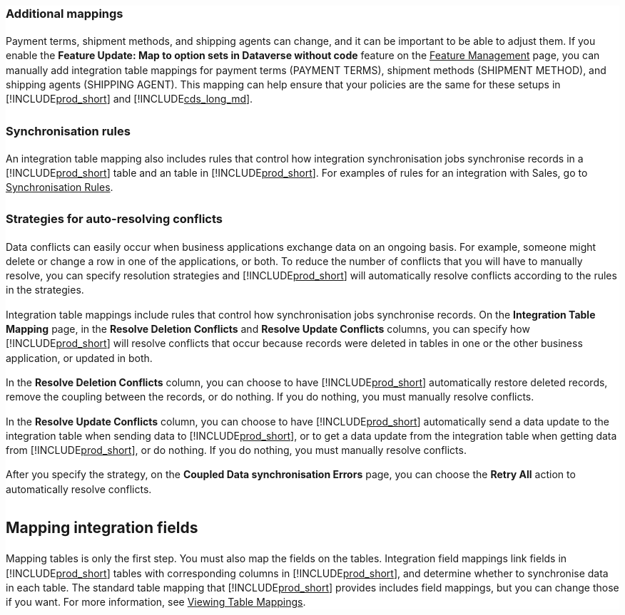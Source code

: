 ### Additional mappings

Payment terms, shipment methods, and shipping agents can change, and it can be important to be able to adjust them. If you enable the **Feature Update: Map to option sets in Dataverse without code** feature on the [Feature Management](https://businesscentral.dynamics.com/?page=2610) page, you can manually add integration table mappings for payment terms (PAYMENT TERMS), shipment methods (SHIPMENT METHOD), and shipping agents (SHIPPING AGENT). This mapping can help ensure that your policies are the same for these setups in [!INCLUDE[prod_short](includes/cds_long_md.md)] and [!INCLUDE[cds_long_md](includes/cds_long_md.md)].

### Synchronisation rules

An integration table mapping also includes rules that control how integration synchronisation jobs synchronise records in a [!INCLUDE[prod_short](includes/prod_short.md)] table and an table in [!INCLUDE[prod_short](includes/cds_long_md.md)]. For examples of rules for an integration with Sales, go to [Synchronisation Rules](#synchronization-rules).

### Strategies for auto-resolving conflicts

Data conflicts can easily occur when business applications exchange data on an ongoing basis. For example, someone might delete or change a row in one of the applications, or both. To reduce the number of conflicts that you will have to manually resolve, you can specify resolution strategies and [!INCLUDE[prod_short](includes/prod_short.md)] will automatically resolve conflicts according to the rules in the strategies.

Integration table mappings include rules that control how synchronisation jobs synchronise records. On the **Integration Table Mapping** page, in the **Resolve Deletion Conflicts** and **Resolve Update Conflicts** columns, you can specify how [!INCLUDE[prod_short](includes/prod_short.md)] will resolve conflicts that occur because records were deleted in tables in one or the other business application, or updated in both. 

In the **Resolve Deletion Conflicts** column, you can choose to have [!INCLUDE[prod_short](includes/prod_short.md)] automatically restore deleted records, remove the coupling between the records, or do nothing. If you do nothing, you must manually resolve conflicts. 

In the **Resolve Update Conflicts** column, you can choose to have [!INCLUDE[prod_short](includes/prod_short.md)] automatically send a data update to the integration table when sending data to [!INCLUDE[prod_short](includes/cds_long_md.md)], or to get a data update from the integration table when getting data from [!INCLUDE[prod_short](includes/cds_long_md.md)], or do nothing. If you do nothing, you must manually resolve conflicts.

After you specify the strategy, on the **Coupled Data synchronisation Errors** page, you can choose the **Retry All** action to automatically resolve conflicts.

## Mapping integration fields

Mapping tables is only the first step. You must also map the fields on the tables. Integration field mappings link fields in [!INCLUDE[prod_short](includes/prod_short.md)] tables with corresponding columns in [!INCLUDE[prod_short](includes/cds_long_md.md)], and determine whether to synchronise data in each table. The standard table mapping that [!INCLUDE[prod_short](includes/prod_short.md)] provides includes field mappings, but you can change those if you want. For more information, see [Viewing Table Mappings](admin-synchronizing-business-central-and-sales.md#tip-for-admins-viewing-table-mappings).
